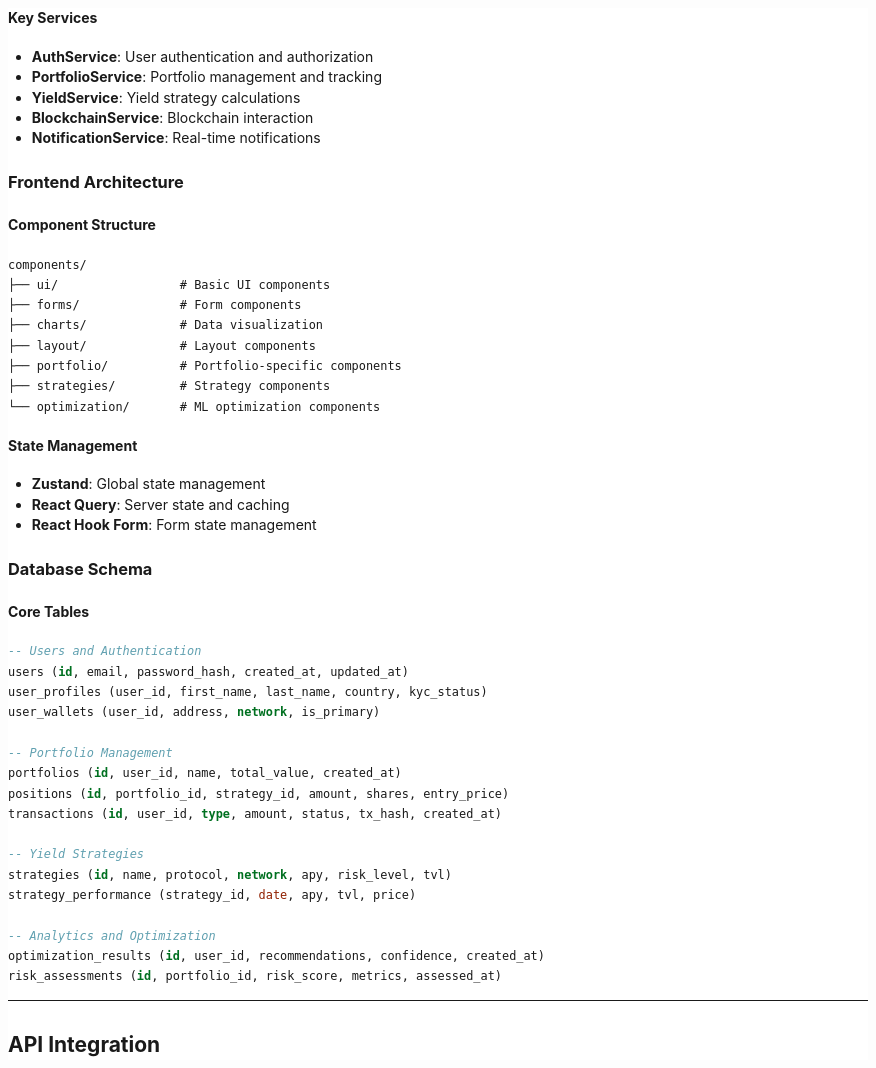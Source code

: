 #### Key Services
- **AuthService**: User authentication and authorization
- **PortfolioService**: Portfolio management and tracking
- **YieldService**: Yield strategy calculations
- **BlockchainService**: Blockchain interaction
- **NotificationService**: Real-time notifications

### Frontend Architecture

#### Component Structure
```
components/
├── ui/                 # Basic UI components
├── forms/              # Form components
├── charts/             # Data visualization
├── layout/             # Layout components
├── portfolio/          # Portfolio-specific components
├── strategies/         # Strategy components
└── optimization/       # ML optimization components
```

#### State Management
- **Zustand**: Global state management
- **React Query**: Server state and caching
- **React Hook Form**: Form state management

### Database Schema

#### Core Tables
```sql
-- Users and Authentication
users (id, email, password_hash, created_at, updated_at)
user_profiles (user_id, first_name, last_name, country, kyc_status)
user_wallets (user_id, address, network, is_primary)

-- Portfolio Management
portfolios (id, user_id, name, total_value, created_at)
positions (id, portfolio_id, strategy_id, amount, shares, entry_price)
transactions (id, user_id, type, amount, status, tx_hash, created_at)

-- Yield Strategies
strategies (id, name, protocol, network, apy, risk_level, tvl)
strategy_performance (strategy_id, date, apy, tvl, price)

-- Analytics and Optimization
optimization_results (id, user_id, recommendations, confidence, created_at)
risk_assessments (id, portfolio_id, risk_score, metrics, assessed_at)
```

---

## API Integration
